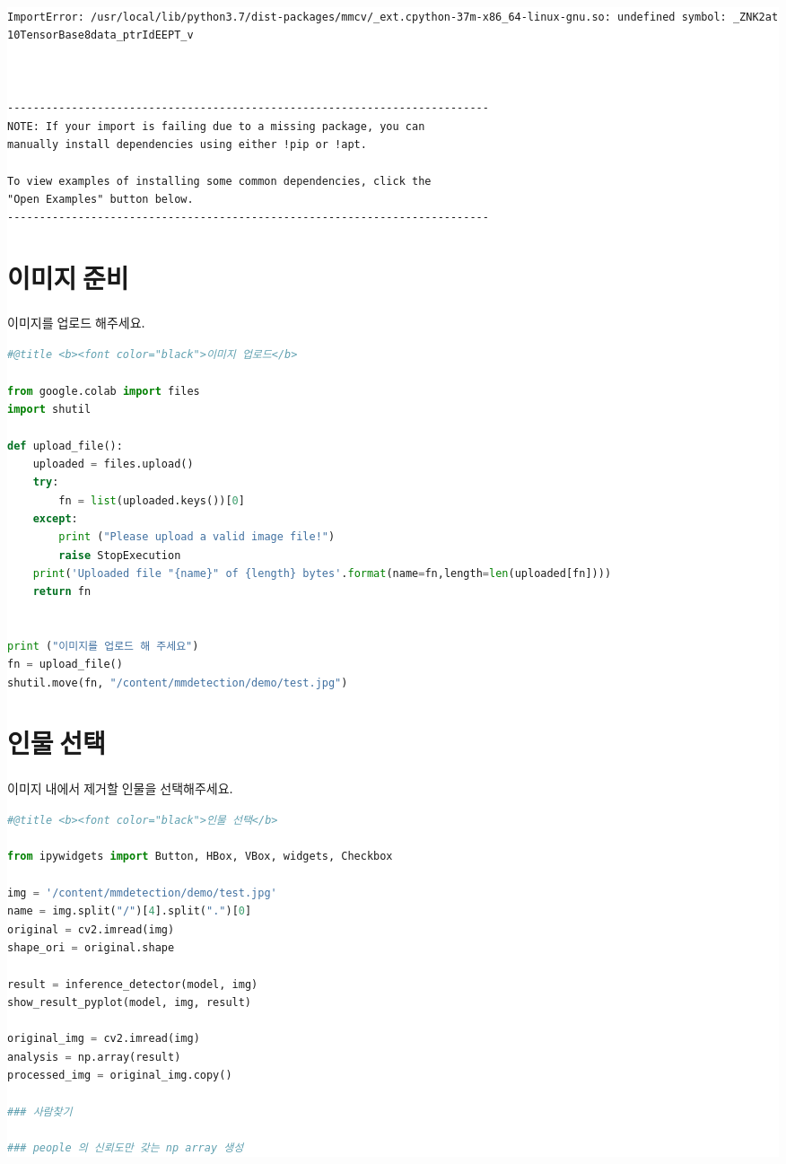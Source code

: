 
    ImportError: /usr/local/lib/python3.7/dist-packages/mmcv/_ext.cpython-37m-x86_64-linux-gnu.so: undefined symbol: _ZNK2at10TensorBase8data_ptrIdEEPT_v

    

    ---------------------------------------------------------------------------
    NOTE: If your import is failing due to a missing package, you can
    manually install dependencies using either !pip or !apt.
    
    To view examples of installing some common dependencies, click the
    "Open Examples" button below.
    ---------------------------------------------------------------------------
    


# <b>이미지 준비</b>
이미지를 업로드 해주세요.


```python
#@title <b><font color="black">이미지 업로드</b>

from google.colab import files
import shutil 

def upload_file():
    uploaded = files.upload()
    try:
        fn = list(uploaded.keys())[0]
    except:
        print ("Please upload a valid image file!")
        raise StopExecution
    print('Uploaded file "{name}" of {length} bytes'.format(name=fn,length=len(uploaded[fn])))
    return fn


print ("이미지를 업로드 해 주세요")
fn = upload_file()
shutil.move(fn, "/content/mmdetection/demo/test.jpg")
```

# <b>인물 선택</b>
이미지 내에서 제거할 인물을 선택해주세요.


```python
#@title <b><font color="black">인물 선택</b>

from ipywidgets import Button, HBox, VBox, widgets, Checkbox

img = '/content/mmdetection/demo/test.jpg'
name = img.split("/")[4].split(".")[0]
original = cv2.imread(img)
shape_ori = original.shape

result = inference_detector(model, img)
show_result_pyplot(model, img, result)

original_img = cv2.imread(img)
analysis = np.array(result)
processed_img = original_img.copy()

### 사람찾기

### people 의 신뢰도만 갖는 np array 생성
```